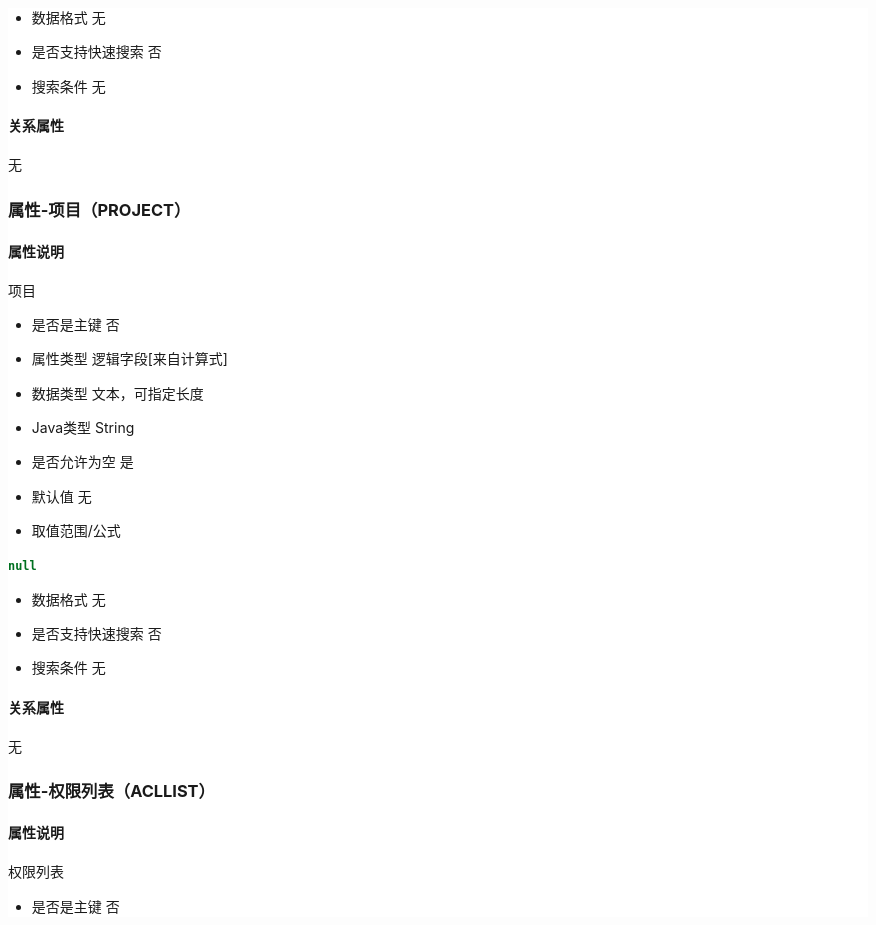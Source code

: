 - 数据格式
无

- 是否支持快速搜索
否

- 搜索条件
无

#### 关系属性
无

### 属性-项目（PROJECT）
#### 属性说明
项目

- 是否是主键
否

- 属性类型
逻辑字段[来自计算式]

- 数据类型
文本，可指定长度

- Java类型
String

- 是否允许为空
是

- 默认值
无

- 取值范围/公式
```SQL
null
```

- 数据格式
无

- 是否支持快速搜索
否

- 搜索条件
无

#### 关系属性
无

### 属性-权限列表（ACLLIST）
#### 属性说明
权限列表

- 是否是主键
否
